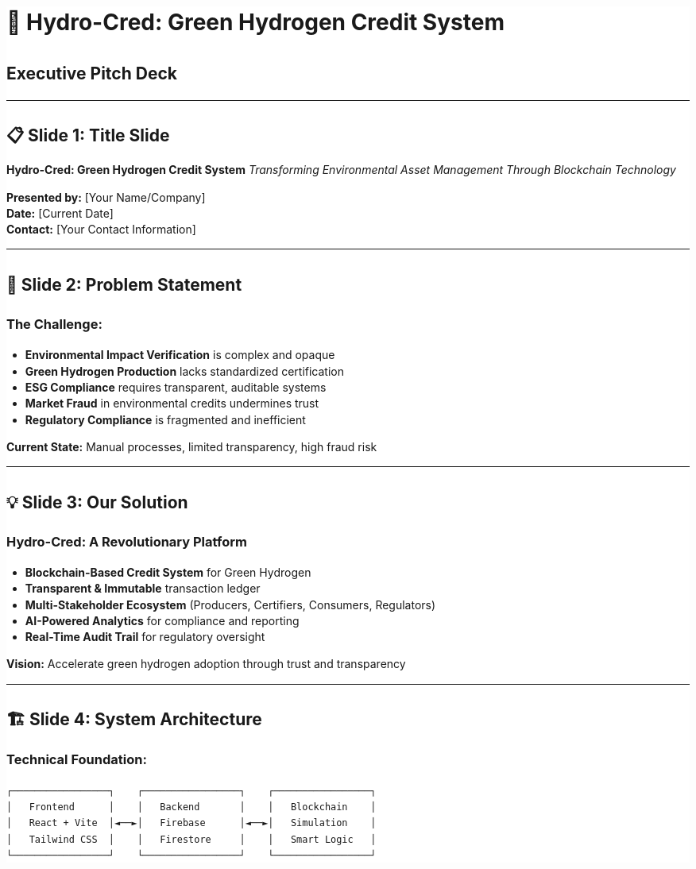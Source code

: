 # 🚀 Hydro-Cred: Green Hydrogen Credit System
## Executive Pitch Deck

---

## 📋 **Slide 1: Title Slide**
**Hydro-Cred: Green Hydrogen Credit System**
*Transforming Environmental Asset Management Through Blockchain Technology*

**Presented by:** [Your Name/Company]  
**Date:** [Current Date]  
**Contact:** [Your Contact Information]

---

## 🎯 **Slide 2: Problem Statement**
### **The Challenge:**
- **Environmental Impact Verification** is complex and opaque
- **Green Hydrogen Production** lacks standardized certification
- **ESG Compliance** requires transparent, auditable systems
- **Market Fraud** in environmental credits undermines trust
- **Regulatory Compliance** is fragmented and inefficient

**Current State:** Manual processes, limited transparency, high fraud risk

---

## 💡 **Slide 3: Our Solution**
### **Hydro-Cred: A Revolutionary Platform**
- **Blockchain-Based Credit System** for Green Hydrogen
- **Transparent & Immutable** transaction ledger
- **Multi-Stakeholder Ecosystem** (Producers, Certifiers, Consumers, Regulators)
- **AI-Powered Analytics** for compliance and reporting
- **Real-Time Audit Trail** for regulatory oversight

**Vision:** Accelerate green hydrogen adoption through trust and transparency

---

## 🏗️ **Slide 4: System Architecture**
### **Technical Foundation:**
```
┌─────────────────┐    ┌─────────────────┐    ┌─────────────────┐
│   Frontend      │    │   Backend       │    │   Blockchain    │
│   React + Vite  │◄──►│   Firebase      │◄──►│   Simulation    │
│   Tailwind CSS  │    │   Firestore     │    │   Smart Logic   │
└─────────────────┘    └─────────────────┘    └─────────────────┘
```
